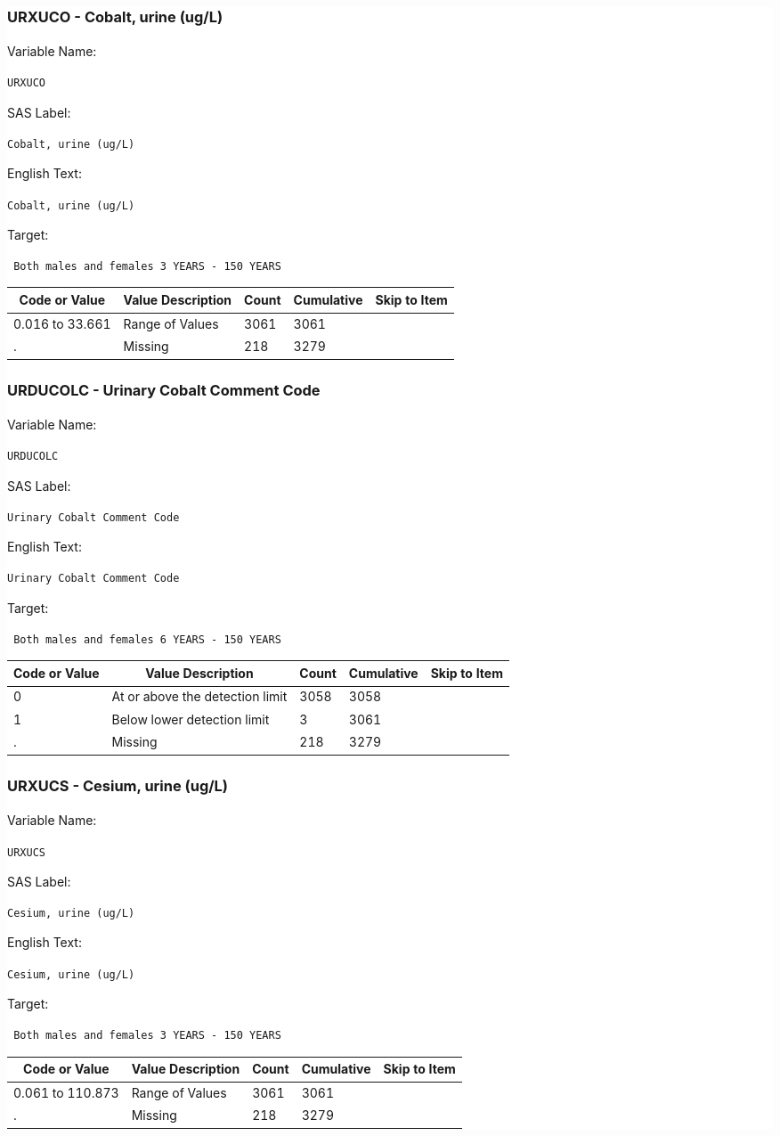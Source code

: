 ### URXUCO - Cobalt, urine (ug/L)

Variable Name:

    URXUCO
SAS Label:

    Cobalt, urine (ug/L)
English Text:

    Cobalt, urine (ug/L)
Target:

     Both males and females 3 YEARS - 150 YEARS
Code or Value | Value Description | Count | Cumulative | Skip to Item  
---|---|---|---|---  
0.016 to 33.661 | Range of Values | 3061 | 3061 |   
. | Missing | 218 | 3279 |   
  
### URDUCOLC - Urinary Cobalt Comment Code

Variable Name:

    URDUCOLC
SAS Label:

    Urinary Cobalt Comment Code
English Text:

    Urinary Cobalt Comment Code
Target:

     Both males and females 6 YEARS - 150 YEARS
Code or Value | Value Description | Count | Cumulative | Skip to Item  
---|---|---|---|---  
0 | At or above the detection limit | 3058 | 3058 |   
1 | Below lower detection limit | 3 | 3061 |   
. | Missing | 218 | 3279 |   
  
### URXUCS - Cesium, urine (ug/L)

Variable Name:

    URXUCS
SAS Label:

    Cesium, urine (ug/L)
English Text:

    Cesium, urine (ug/L)
Target:

     Both males and females 3 YEARS - 150 YEARS
Code or Value | Value Description | Count | Cumulative | Skip to Item  
---|---|---|---|---  
0.061 to 110.873 | Range of Values | 3061 | 3061 |   
. | Missing | 218 | 3279 |   
  